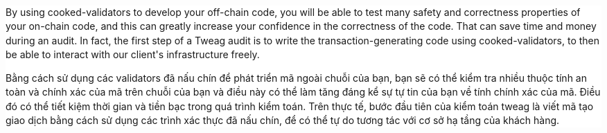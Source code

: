 By using cooked-validators to develop your off-chain code, you will be able to test many safety and correctness properties of your on-chain code, and this can greatly increase your confidence in the correctness of the code. That can save time and money during an audit. In fact, the first step of a Tweag audit is to write the transaction-generating code using cooked-validators, to then be able to interact with our client's infrastructure freely.

Bằng cách sử dụng các validators đã nấu chín để phát triển mã ngoài chuỗi của bạn, bạn sẽ có thể kiểm tra nhiều thuộc tính an toàn và chính xác của mã trên chuỗi của bạn và điều này có thể làm tăng đáng kể sự tự tin của bạn về tính chính xác của mã.
Điều đó có thể tiết kiệm thời gian và tiền bạc trong quá trình kiểm toán.
Trên thực tế, bước đầu tiên của kiểm toán tweag là viết mã tạo giao dịch bằng cách sử dụng các trình xác thực đã nấu chín, để có thể tự do tương tác với cơ sở hạ tầng của khách hàng.


